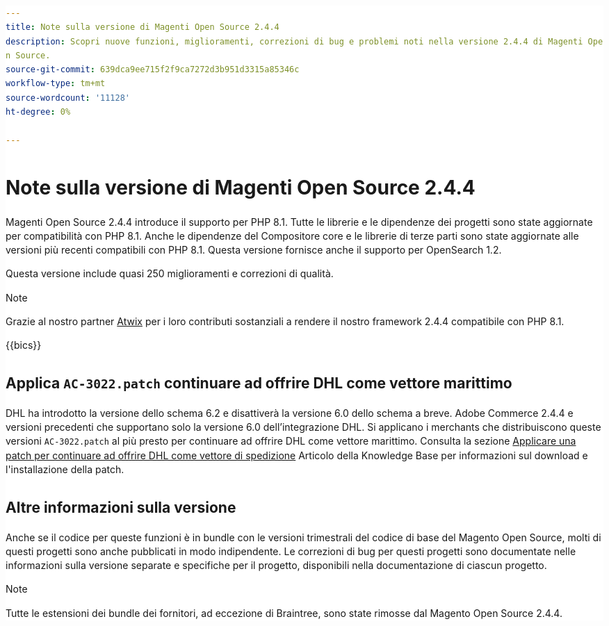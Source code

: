 ```yaml
---
title: Note sulla versione di Magenti Open Source 2.4.4
description: Scopri nuove funzioni, miglioramenti, correzioni di bug e problemi noti nella versione 2.4.4 di Magenti Open Source.
source-git-commit: 639dca9ee715f2f9ca7272d3b951d3315a85346c
workflow-type: tm+mt
source-wordcount: '11128'
ht-degree: 0%

---
```



# Note sulla versione di Magenti Open Source 2.4.4

Magenti Open Source 2.4.4 introduce il supporto per PHP 8.1. Tutte le librerie e le dipendenze dei progetti sono state aggiornate per compatibilità con PHP 8.1. Anche le dipendenze del Compositore core e le librerie di terze parti sono state aggiornate alle versioni più recenti compatibili con PHP 8.1. Questa versione fornisce anche il supporto per OpenSearch 1.2.

Questa versione include quasi 250 miglioramenti e correzioni di qualità.

>[!NOTE]
>
>Grazie al nostro partner [Atwix](https://www.atwix.com/) per i loro contributi sostanziali a rendere il nostro framework 2.4.4 compatibile con PHP 8.1.

{{bics}}

## Applica `AC-3022.patch` continuare ad offrire DHL come vettore marittimo

DHL ha introdotto la versione dello schema 6.2 e disattiverà la versione 6.0 dello schema a breve. Adobe Commerce 2.4.4 e versioni precedenti che supportano solo la versione 6.0 dell’integrazione DHL. Si applicano i merchants che distribuiscono queste versioni `AC-3022.patch` al più presto per continuare ad offrire DHL come vettore marittimo. Consulta la sezione [Applicare una patch per continuare ad offrire DHL come vettore di spedizione](https://support.magento.com/hc/en-us/articles/7707818131597-Apply-a-patch-to-continue-offering-DHL-as-shipping-carrier) Articolo della Knowledge Base per informazioni sul download e l&#39;installazione della patch.

## Altre informazioni sulla versione

Anche se il codice per queste funzioni è in bundle con le versioni trimestrali del codice di base del Magento Open Source, molti di questi progetti sono anche pubblicati in modo indipendente. Le correzioni di bug per questi progetti sono documentate nelle informazioni sulla versione separate e specifiche per il progetto, disponibili nella documentazione di ciascun progetto.

>[!NOTE]
>
>Tutte le estensioni dei bundle dei fornitori, ad eccezione di Braintree, sono state rimosse dal Magento Open Source 2.4.4.
